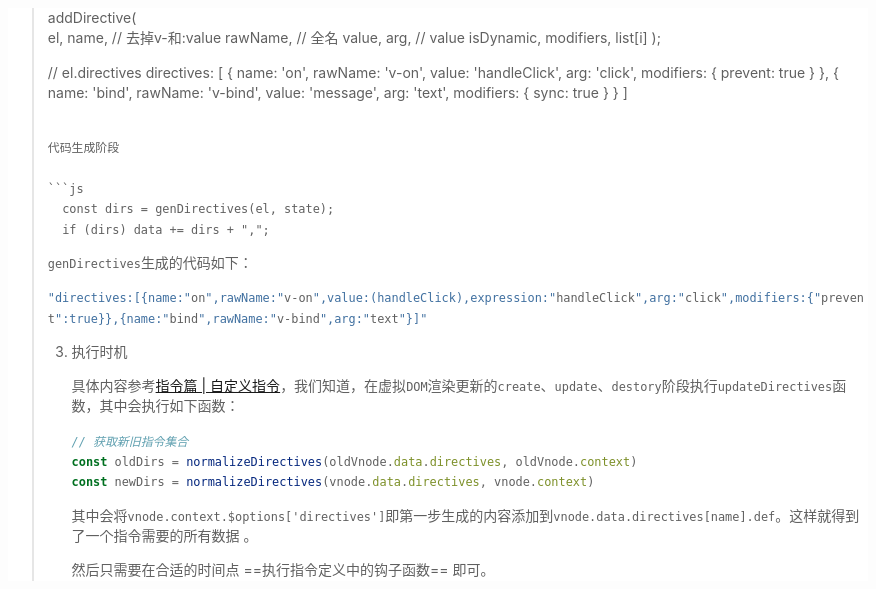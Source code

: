 >    addDirective(  
>      el,
>      name, // 去掉v-和:value
>      rawName, // 全名
>      value,
>      arg, // value
>      isDynamic,
>      modifiers,
>      list[i]
>    );
>
>    // el.directives
>    directives: [
>        {
>          name: 'on',
>          rawName: 'v-on',
>          value: 'handleClick',
>          arg: 'click',
>          modifiers: { prevent: true }
>        },
>        {
>          name: 'bind',
>          rawName: 'v-bind',
>          value: 'message',
>          arg: 'text',
>          modifiers: { sync: true }
>        }
>      ]
>    ```
>
>    代码生成阶段
>
>    ```js
>      const dirs = genDirectives(el, state);
>      if (dirs) data += dirs + ",";
>    ```
>
>    `genDirectives`生成的代码如下：
>
>    ```js
>    "directives:[{name:"on",rawName:"v-on",value:(handleClick),expression:"handleClick",arg:"click",modifiers:{"prevent":true}},{name:"bind",rawName:"v-bind",arg:"text"}]"
>    ```
>
> 3. 执行时机
>
>    具体内容参考[指令篇 | 自定义指令](/notes/reference/Learn-Vue-Source-Code.html)，我们知道，在虚拟`DOM`渲染更新的`create`、`update`、`destory`阶段执行`updateDirectives`函数，其中会执行如下函数：
>
>    ```js
>    // 获取新旧指令集合
>    const oldDirs = normalizeDirectives(oldVnode.data.directives, oldVnode.context)
>    const newDirs = normalizeDirectives(vnode.data.directives, vnode.context)
>    ```
>
>    其中会将`vnode.context.$options['directives']`即第一步生成的内容添加到`vnode.data.directives[name].def`。这样就得到了一个指令需要的所有数据 。
>    
>    然后只需要在合适的时间点 ==执行指令定义中的钩子函数== 即可。
